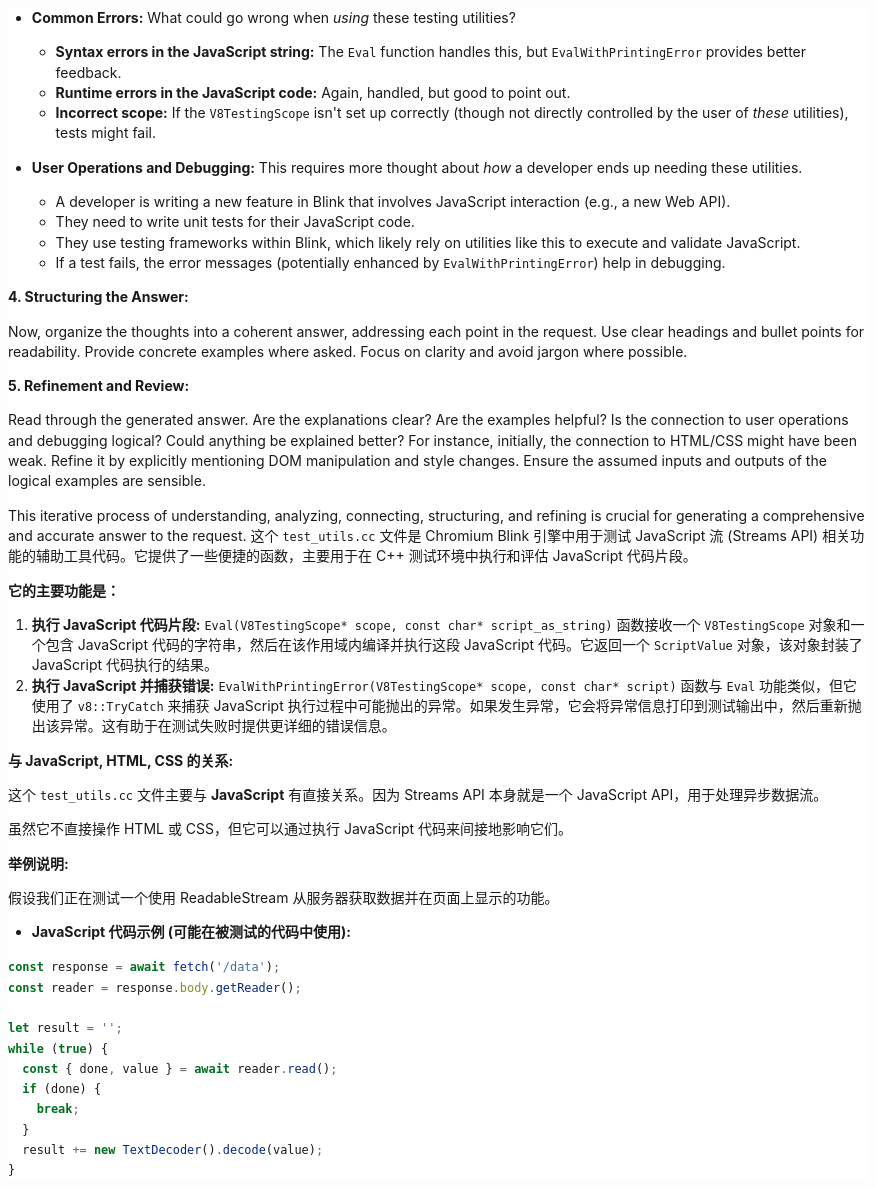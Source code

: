 * **Common Errors:**  What could go wrong when *using* these testing utilities?
    * **Syntax errors in the JavaScript string:**  The `Eval` function handles this, but `EvalWithPrintingError` provides better feedback.
    * **Runtime errors in the JavaScript code:** Again, handled, but good to point out.
    * **Incorrect scope:**  If the `V8TestingScope` isn't set up correctly (though not directly controlled by the user of *these* utilities), tests might fail.

* **User Operations and Debugging:** This requires more thought about *how* a developer ends up needing these utilities.
    * A developer is writing a new feature in Blink that involves JavaScript interaction (e.g., a new Web API).
    * They need to write unit tests for their JavaScript code.
    * They use testing frameworks within Blink, which likely rely on utilities like this to execute and validate JavaScript.
    * If a test fails, the error messages (potentially enhanced by `EvalWithPrintingError`) help in debugging.

**4. Structuring the Answer:**

Now, organize the thoughts into a coherent answer, addressing each point in the request. Use clear headings and bullet points for readability. Provide concrete examples where asked. Focus on clarity and avoid jargon where possible.

**5. Refinement and Review:**

Read through the generated answer. Are the explanations clear? Are the examples helpful?  Is the connection to user operations and debugging logical?  Could anything be explained better? For instance, initially, the connection to HTML/CSS might have been weak. Refine it by explicitly mentioning DOM manipulation and style changes. Ensure the assumed inputs and outputs of the logical examples are sensible.

This iterative process of understanding, analyzing, connecting, structuring, and refining is crucial for generating a comprehensive and accurate answer to the request.
这个 `test_utils.cc` 文件是 Chromium Blink 引擎中用于测试 JavaScript 流 (Streams API) 相关功能的辅助工具代码。它提供了一些便捷的函数，主要用于在 C++ 测试环境中执行和评估 JavaScript 代码片段。

**它的主要功能是：**

1. **执行 JavaScript 代码片段:**  `Eval(V8TestingScope* scope, const char* script_as_string)` 函数接收一个 `V8TestingScope` 对象和一个包含 JavaScript 代码的字符串，然后在该作用域内编译并执行这段 JavaScript 代码。它返回一个 `ScriptValue` 对象，该对象封装了 JavaScript 代码执行的结果。
2. **执行 JavaScript 并捕获错误:** `EvalWithPrintingError(V8TestingScope* scope, const char* script)` 函数与 `Eval` 功能类似，但它使用了 `v8::TryCatch` 来捕获 JavaScript 执行过程中可能抛出的异常。如果发生异常，它会将异常信息打印到测试输出中，然后重新抛出该异常。这有助于在测试失败时提供更详细的错误信息。

**与 JavaScript, HTML, CSS 的关系:**

这个 `test_utils.cc` 文件主要与 **JavaScript** 有直接关系。因为 Streams API 本身就是一个 JavaScript API，用于处理异步数据流。

虽然它不直接操作 HTML 或 CSS，但它可以通过执行 JavaScript 代码来间接地影响它们。

**举例说明:**

假设我们正在测试一个使用 ReadableStream 从服务器获取数据并在页面上显示的功能。

* **JavaScript 代码示例 (可能在被测试的代码中使用):**

```javascript
const response = await fetch('/data');
const reader = response.body.getReader();

let result = '';
while (true) {
  const { done, value } = await reader.read();
  if (done) {
    break;
  }
  result += new TextDecoder().decode(value);
}

```